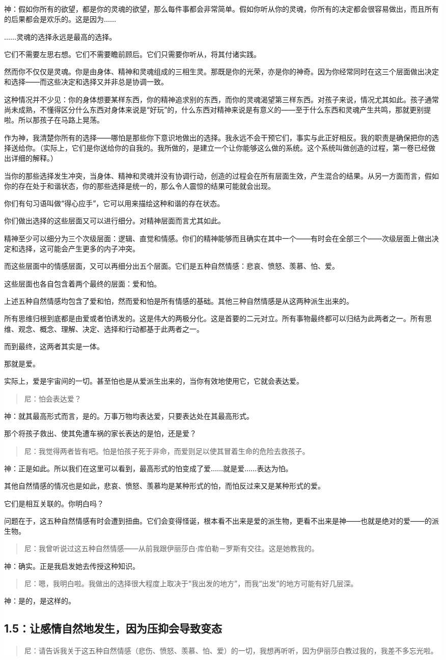 神：假如你所有的欲望，都是你的灵魂的欲望，那么每件事都会非常简单。假如你听从你的灵魂，你所有的决定都会很容易做出，而且所有的后果都会是欢乐的。这是因为……

……灵魂的选择永远是最高的选择。

它们不需要左思右想。它们不需要瞻前顾后。它们只需要你听从，将其付诸实践。

然而你不仅仅是灵魂。你是由身体、精神和灵魂组成的三相生灵。那既是你的光荣，亦是你的神奇。因为你经常同时在这三个层面做出决定和选择——而这些决定和选择又并非总是协调一致。

这种情况并不少见：你的身体想要某样东西，你的精神追求别的东西，而你的灵魂渴望第三样东西。对孩子来说，情况尤其如此。孩子通常尚未成熟，不懂得区分什么东西对身体来说是“好玩”的，什么东西对精神来说是有意义的——至于什么东西和灵魂产生共鸣，那就更别提啦。所以那孩子在马路上晃荡。

作为神，我清楚你所有的选择——哪怕是那些你下意识地做出的选择。我永远不会干预它们，事实与此正好相反。我的职责是确保把你的选择送给你。（实际上，它们是你送给你的自我的。我所做的，是建立一个让你能够这么做的系统。这个系统叫做创造的过程，第一卷已经做出详细的解释。）

当你的那些选择发生冲突，当身体、精神和灵魂并没有协调行动，创造的过程会在所有层面生效，产生混合的结果。从另一方面而言，假如你的存在处于和谐状态，你的那些选择是统一的，那么令人震惊的结果可能就会出现。

你们有句习语叫做“得心应手”，它可以用来描绘这种和谐的存在状态。

你们做出选择的这些层面又可以进行细分。对精神层面而言尤其如此。

精神至少可以细分为三个次级层面：逻辑、直觉和情感。你们的精神能够而且确实在其中一个——有时会在全部三个——次级层面上做出决定和选择，这可能会产生更多的内子冲突。

而这些层面中的情感层面，又可以再细分出五个层面。它们是五种自然情感：悲哀、愤怒、羡慕、怕、爱。

这些层面也各自包含着两个最终的层面：爱和怕。

上述五种自然情感均包含了爱和怕，然而爱和怕是所有情感的基础。其他三种自然情感是从这两种派生出来的。

所有思维归根到底都是由爱或者怕诱发的。这是伟大的两极分化。这是首要的二元对立。所有事物最终都可以归结为此两者之一。所有思维、观念、概念、理解、决定、选择和行动都基于此两者之一。

而到最终，这两者其实是一体。

那就是爱。

实际上，爱是宇宙间的一切。甚至怕也是从爱派生出来的，当你有效地使用它，它就会表达爱。

> 尼：怕会表达爱？

神：就其最高形式而言，是的。万事万物均表达爱，只要表达处在其最高形式。

那个将孩子救出、使其免遭车祸的家长表达的是怕，还是爱？

> 尼：我觉得两者皆有吧。怕是怕孩子死于非命，而爱则足以使其冒着生命的危险去救孩子。

神：正是如此。所以我们在这里可以看到，最高形式的怕变成了爱……就是爱……表达为怕。

其他自然情感的情况也是如此，悲哀、愤怒、羡慕均是某种形式的怕，而怕反过来又是某种形式的爱。

它们是相互关联的。你明白吗？

问题在于，这五种自然情感有时会遭到扭曲。它们会变得怪诞，根本看不出来是爱的派生物，更看不出来是神——也就是绝对的爱——的派生物。

> 尼：我曾听说过这五种自然情感——从前我跟伊丽莎白·库伯勒－罗斯有交往。这是她教我的。

神：确实。正是我启发她去传授这种知识。

> 尼：嗯，我明白啦。我做出的选择很大程度上取决于“我出发的地方”，而我“出发”的地方可能有好几层深。

神：是的，是这样的。

## 1.5：让感情自然地发生，因为压抑会导致变态

> 尼：请告诉我关于这五种自然情感（悲伤、愤怒、羡慕、怕、爱）的一切，我想再听听，因为伊丽莎白教过我的，我差不多忘光啦。
